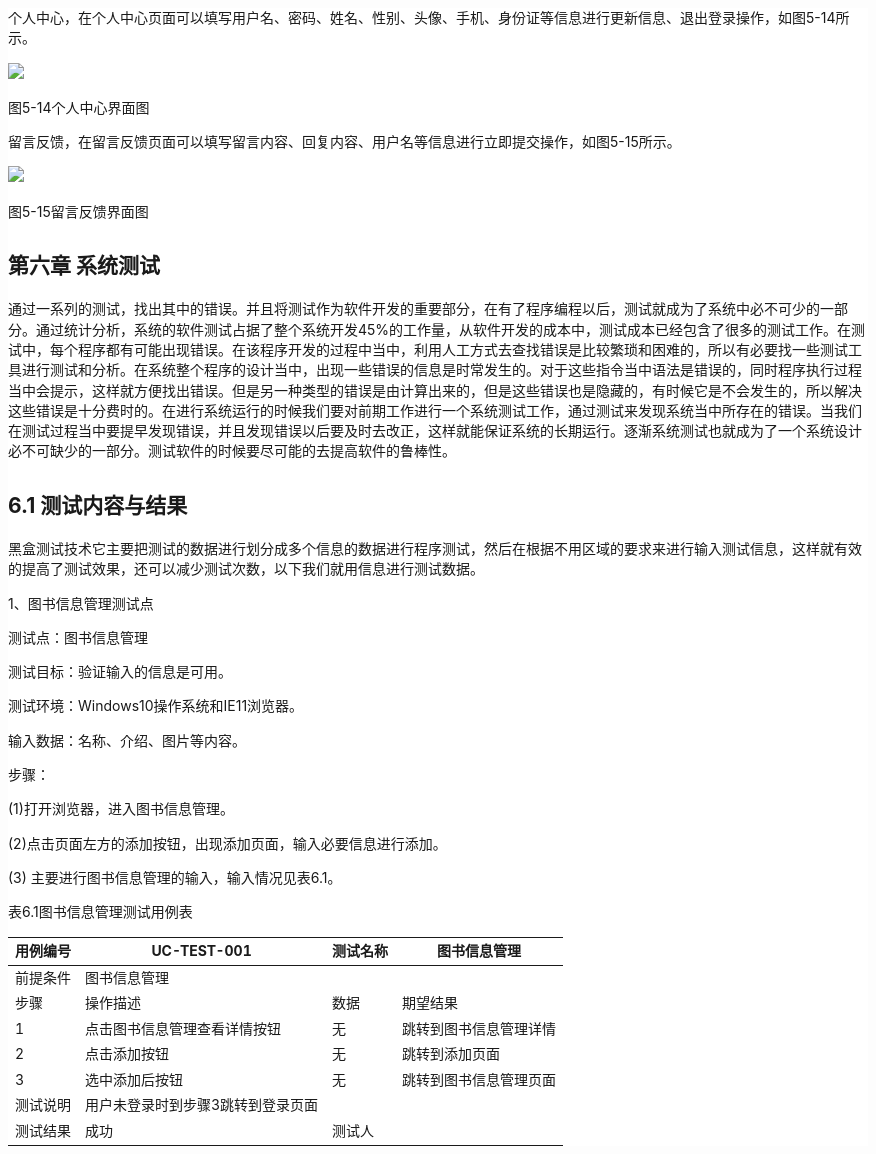 个人中心，在个人中心页面可以填写用户名、密码、姓名、性别、头像、手机、身份证等信息进行更新信息、退出登录操作，如图5-14所示。

![](https://image.cubox.pro/cardImg/2023112121443659298/31383.jpg?imageMogr2/quality/90/ignore-error/1#alt=%E5%9B%BE%E7%89%87)

图5-14个人中心界面图

留言反馈，在留言反馈页面可以填写留言内容、回复内容、用户名等信息进行立即提交操作，如图5-15所示。

![](https://image.cubox.pro/cardImg/2023112121443791011/41199.jpg?imageMogr2/quality/90/ignore-error/1#alt=%E5%9B%BE%E7%89%87)

图5-15留言反馈界面图

## 第六章 系统测试

通过一系列的测试，找出其中的错误。并且将测试作为软件开发的重要部分，在有了程序编程以后，测试就成为了系统中必不可少的一部分。通过统计分析，系统的软件测试占据了整个系统开发45%的工作量，从软件开发的成本中，测试成本已经包含了很多的测试工作。在测试中，每个程序都有可能出现错误。在该程序开发的过程中当中，利用人工方式去查找错误是比较繁琐和困难的，所以有必要找一些测试工具进行测试和分析。在系统整个程序的设计当中，出现一些错误的信息是时常发生的。对于这些指令当中语法是错误的，同时程序执行过程当中会提示，这样就方便找出错误。但是另一种类型的错误是由计算出来的，但是这些错误也是隐藏的，有时候它是不会发生的，所以解决这些错误是十分费时的。在进行系统运行的时候我们要对前期工作进行一个系统测试工作，通过测试来发现系统当中所存在的错误。当我们在测试过程当中要提早发现错误，并且发现错误以后要及时去改正，这样就能保证系统的长期运行。逐渐系统测试也就成为了一个系统设计必不可缺少的一部分。测试软件的时候要尽可能的去提高软件的鲁棒性。

## 6.1 测试内容与结果

黑盒测试技术它主要把测试的数据进行划分成多个信息的数据进行程序测试，然后在根据不用区域的要求来进行输入测试信息，这样就有效的提高了测试效果，还可以减少测试次数，以下我们就用信息进行测试数据。

1、图书信息管理测试点

测试点：图书信息管理

测试目标：验证输入的信息是可用。

测试环境：Windows10操作系统和IE11浏览器。

输入数据：名称、介绍、图片等内容。

步骤：

(1)打开浏览器，进入图书信息管理。

(2)点击页面左方的添加按钮，出现添加页面，输入必要信息进行添加。

(3) 主要进行图书信息管理的输入，输入情况见表6.1。

表6.1图书信息管理测试用例表

| 用例编号 | UC-TEST-001 | 测试名称 | 图书信息管理 |
| --- | --- | --- | --- |
| 前提条件 | 图书信息管理 |  |  |
| 步骤 | 操作描述 | 数据 | 期望结果 |
| 1 | 点击图书信息管理查看详情按钮 | 无 | 跳转到图书信息管理详情 |
| 2 | 点击添加按钮 | 无 | 跳转到添加页面 |
| 3 | 选中添加后按钮 | 无 | 跳转到图书信息管理页面 |
| 测试说明 | 用户未登录时到步骤3跳转到登录页面 |  |  |
| 测试结果 | 成功 | 测试人 |  |
